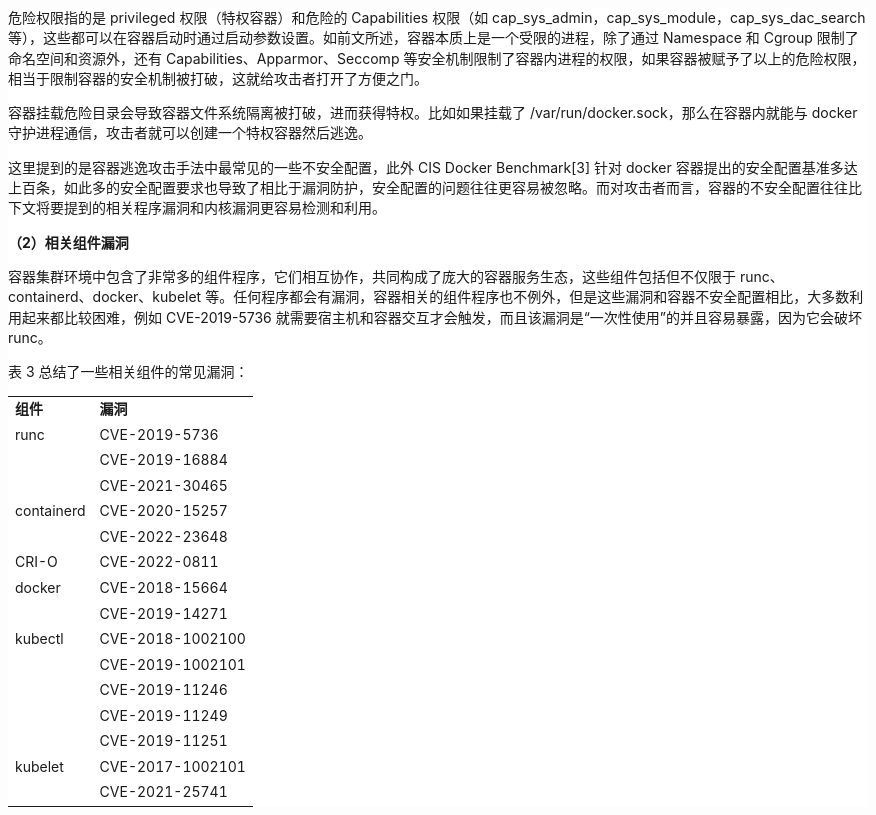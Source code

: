 
  

危险权限指的是 privileged 权限（特权容器）和危险的 Capabilities 权限（如 cap\_sys\_admin，cap\_sys\_module，cap\_sys\_dac\_search 等），这些都可以在容器启动时通过启动参数设置。如前文所述，容器本质上是一个受限的进程，除了通过 Namespace 和 Cgroup 限制了命名空间和资源外，还有 Capabilities、Apparmor、Seccomp 等安全机制限制了容器内进程的权限，如果容器被赋予了以上的危险权限，相当于限制容器的安全机制被打破，这就给攻击者打开了方便之门。

容器挂载危险目录会导致容器文件系统隔离被打破，进而获得特权。比如如果挂载了 /var/run/docker.sock，那么在容器内就能与 docker 守护进程通信，攻击者就可以创建一个特权容器然后逃逸。

  

这里提到的是容器逃逸攻击手法中最常见的一些不安全配置，此外 CIS Docker Benchmark\[3\] 针对 docker 容器提出的安全配置基准多达上百条，如此多的安全配置要求也导致了相比于漏洞防护，安全配置的问题往往更容易被忽略。而对攻击者而言，容器的不安全配置往往比下文将要提到的相关程序漏洞和内核漏洞更容易检测和利用。

  

**（2）相关组件漏洞**

容器集群环境中包含了非常多的组件程序，它们相互协作，共同构成了庞大的容器服务生态，这些组件包括但不仅限于 runc、containerd、docker、kubelet 等。任何程序都会有漏洞，容器相关的组件程序也不例外，但是这些漏洞和容器不安全配置相比，大多数利用起来都比较困难，例如 CVE-2019-5736 就需要宿主机和容器交互才会触发，而且该漏洞是“一次性使用”的并且容易暴露，因为它会破坏 runc。

  

表 3 总结了一些相关组件的常见漏洞：

  

|     |     |
| --- | --- |
| **组件** | **漏洞** |
| runc | CVE-2019-5736 |
|     | CVE-2019-16884 |
|     | CVE-2021-30465 |
| containerd | CVE-2020-15257 |
|     | CVE-2022-23648 |
| CRI-O | CVE-2022-0811 |
| docker | CVE-2018-15664 |
|     | CVE-2019-14271 |
| kubectl | CVE-2018-1002100 |
|     | CVE-2019-1002101 |
|     | CVE-2019-11246 |
|     | CVE-2019-11249 |
|     | CVE-2019-11251 |
| kubelet | CVE-2017-1002101 |
|     | CVE-2021-25741 |
